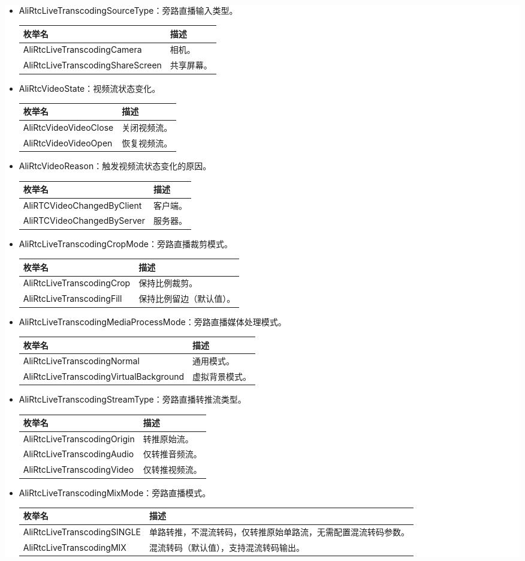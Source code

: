 -   AliRtcLiveTranscodingSourceType：旁路直播输入类型。

    |枚举名|描述|
    |---|--|
    |AliRtcLiveTranscodingCamera|相机。|
    |AliRtcLiveTranscodingShareScreen|共享屏幕。|

-   AliRtcVideoState：视频流状态变化。

    |枚举名|描述|
    |---|--|
    |AliRtcVideoVideoClose|关闭视频流。|
    |AliRtcVideoVideoOpen|恢复视频流。|

-   AliRtcVideoReason：触发视频流状态变化的原因。

    |枚举名|描述|
    |---|--|
    |AliRTCVideoChangedByClient|客户端。|
    |AliRTCVideoChangedByServer|服务器。|

-   AliRtcLiveTranscodingCropMode：旁路直播裁剪模式。

    |枚举名|描述|
    |---|--|
    |AliRtcLiveTranscodingCrop|保持比例裁剪。|
    |AliRtcLiveTranscodingFill|保持比例留边（默认值）。|

-   AliRtcLiveTranscodingMediaProcessMode：旁路直播媒体处理模式。

    |枚举名|描述|
    |---|--|
    |AliRtcLiveTranscodingNormal|通用模式。|
    |AliRtcLiveTranscodingVirtualBackground|虚拟背景模式。|

-   AliRtcLiveTranscodingStreamType：旁路直播转推流类型。

    |枚举名|描述|
    |---|--|
    |AliRtcLiveTranscodingOrigin|转推原始流。|
    |AliRtcLiveTranscodingAudio|仅转推音频流。|
    |AliRtcLiveTranscodingVideo|仅转推视频流。|

-   AliRtcLiveTranscodingMixMode：旁路直播模式。

    |枚举名|描述|
    |---|--|
    |AliRtcLiveTranscodingSINGLE|单路转推，不混流转码，仅转推原始单路流，无需配置混流转码参数。|
    |AliRtcLiveTranscodingMIX|混流转码（默认值），支持混流转码输出。|
